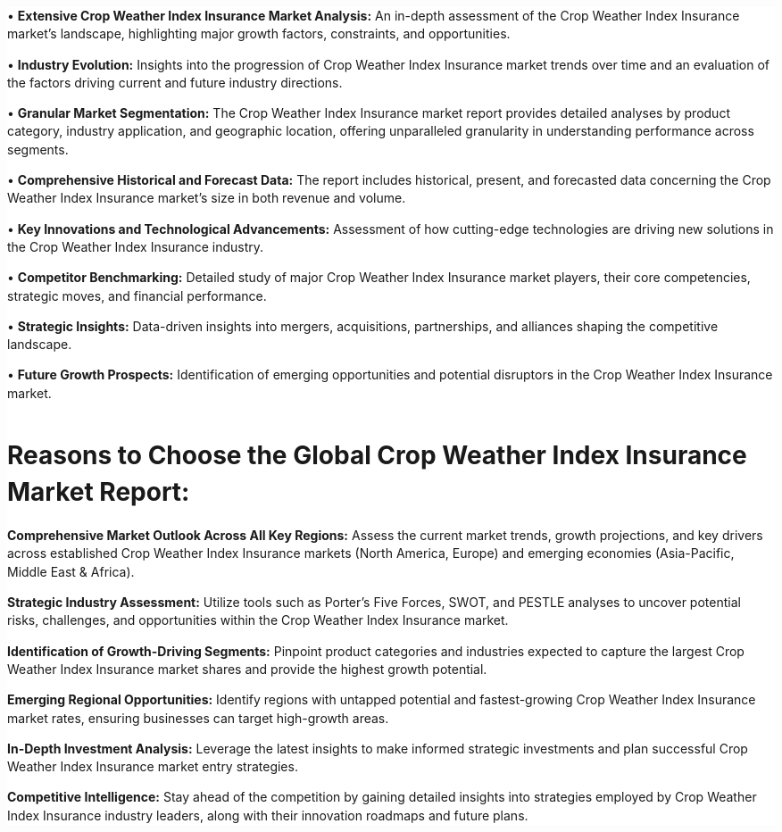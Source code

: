 • <strong>Extensive Crop Weather Index Insurance Market Analysis:</strong> An in-depth assessment of the Crop Weather Index Insurance market’s landscape, highlighting major growth factors, constraints, and opportunities.

• <strong>Industry Evolution:</strong> Insights into the progression of Crop Weather Index Insurance market trends over time and an evaluation of the factors driving current and future industry directions.

• <strong>Granular Market Segmentation:</strong> The Crop Weather Index Insurance market report provides detailed analyses by product category, industry application, and geographic location, offering unparalleled granularity in understanding performance across segments.

• <strong>Comprehensive Historical and Forecast Data:</strong> The report includes historical, present, and forecasted data concerning the Crop Weather Index Insurance market’s size in both revenue and volume.

• <strong>Key Innovations and Technological Advancements:</strong> Assessment of how cutting-edge technologies are driving new solutions in the Crop Weather Index Insurance industry.

• <strong>Competitor Benchmarking:</strong> Detailed study of major Crop Weather Index Insurance market players, their core competencies, strategic moves, and financial performance.

• <strong>Strategic Insights:</strong> Data-driven insights into mergers, acquisitions, partnerships, and alliances shaping the competitive landscape.

• <strong>Future Growth Prospects:</strong> Identification of emerging opportunities and potential disruptors in the Crop Weather Index Insurance market.

# <strong>Reasons to Choose the Global Crop Weather Index Insurance Market Report:</strong>

<strong>Comprehensive Market Outlook Across All Key Regions:</strong>
Assess the current market trends, growth projections, and key drivers across established Crop Weather Index Insurance markets (North America, Europe) and emerging economies (Asia-Pacific, Middle East & Africa).

<strong>Strategic Industry Assessment:</strong>
Utilize tools such as Porter’s Five Forces, SWOT, and PESTLE analyses to uncover potential risks, challenges, and opportunities within the Crop Weather Index Insurance market.

<strong>Identification of Growth-Driving Segments:</strong>
Pinpoint product categories and industries expected to capture the largest Crop Weather Index Insurance market shares and provide the highest growth potential.

<strong>Emerging Regional Opportunities:</strong>
Identify regions with untapped potential and fastest-growing Crop Weather Index Insurance market rates, ensuring businesses can target high-growth areas.

<strong>In-Depth Investment Analysis:</strong>
Leverage the latest insights to make informed strategic investments and plan successful Crop Weather Index Insurance market entry strategies.

<strong>Competitive Intelligence:</strong>
Stay ahead of the competition by gaining detailed insights into strategies employed by Crop Weather Index Insurance industry leaders, along with their innovation roadmaps and future plans.
